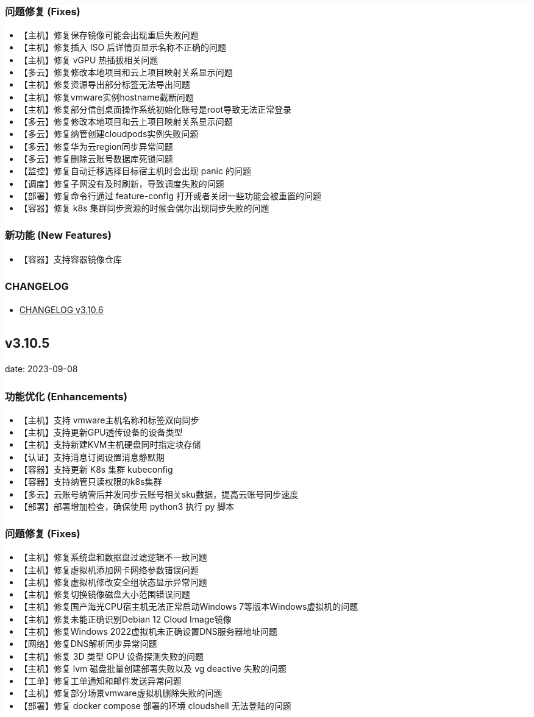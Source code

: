 ### 问题修复 (Fixes)

- 【主机】修复保存镜像可能会出现重启失败问题
- 【主机】修复插入 ISO 后详情页显示名称不正确的问题
- 【主机】修复 vGPU 热插拔相关问题
- 【多云】修复修改本地项目和云上项目映射关系显示问题
- 【主机】修复资源导出部分标签无法导出问题
- 【主机】修复vmware实例hostname截断问题
- 【主机】修复部分信创桌面操作系统初始化账号是root导致无法正常登录
- 【多云】修复修改本地项目和云上项目映射关系显示问题
- 【多云】修复纳管创建cloudpods实例失败问题
- 【多云】修复华为云region同步异常问题
- 【多云】修复删除云账号数据库死锁问题
- 【监控】修复自动迁移选择目标宿主机时会出现 panic 的问题
- 【调度】修复子网没有及时刷新，导致调度失败的问题
- 【部署】修复命令行通过 feature-config 打开或者关闭一些功能会被重置的问题
- 【容器】修复 k8s 集群同步资源的时候会偶尔出现同步失败的问题

### 新功能 (New Features)

- 【容器】支持容器镜像仓库

### CHANGELOG

- [CHANGELOG v3.10.6](https://www.cloudpods.org/zh/docs/development/changelog/release-3.10/3-10-6/)

## v3.10.5

date: 2023-09-08

### 功能优化 (Enhancements)

- 【主机】支持 vmware主机名称和标签双向同步
- 【主机】支持更新GPU透传设备的设备类型
- 【主机】支持新建KVM主机硬盘同时指定块存储
- 【认证】支持消息订阅设置消息静默期
- 【容器】支持更新 K8s 集群 kubeconfig
- 【容器】支持纳管只读权限的k8s集群
- 【多云】云账号纳管后并发同步云账号相关sku数据，提高云账号同步速度
- 【部署】部署增加检查，确保使用 python3 执行 py 脚本

### 问题修复 (Fixes)

- 【主机】修复系统盘和数据盘过滤逻辑不一致问题
- 【主机】修复虚拟机添加网卡网络参数错误问题
- 【主机】修复虚拟机修改安全组状态显示异常问题
- 【主机】修复切换镜像磁盘大小范围错误问题
- 【主机】修复国产海光CPU宿主机无法正常启动Windows 7等版本Windows虚拟机的问题
- 【主机】修复未能正确识别Debian 12 Cloud Image镜像
- 【主机】修复Windows 2022虚拟机未正确设置DNS服务器地址问题
- 【网络】修复DNS解析同步异常问题
- 【主机】修复 3D 类型 GPU 设备探测失败的问题
- 【主机】修复 lvm 磁盘批量创建部署失败以及 vg deactive 失败的问题
- 【工单】修复工单通知和邮件发送异常问题
- 【主机】修复部分场景vmware虚拟机删除失败的问题
- 【部署】修复 docker compose 部署的环境 cloudshell 无法登陆的问题
